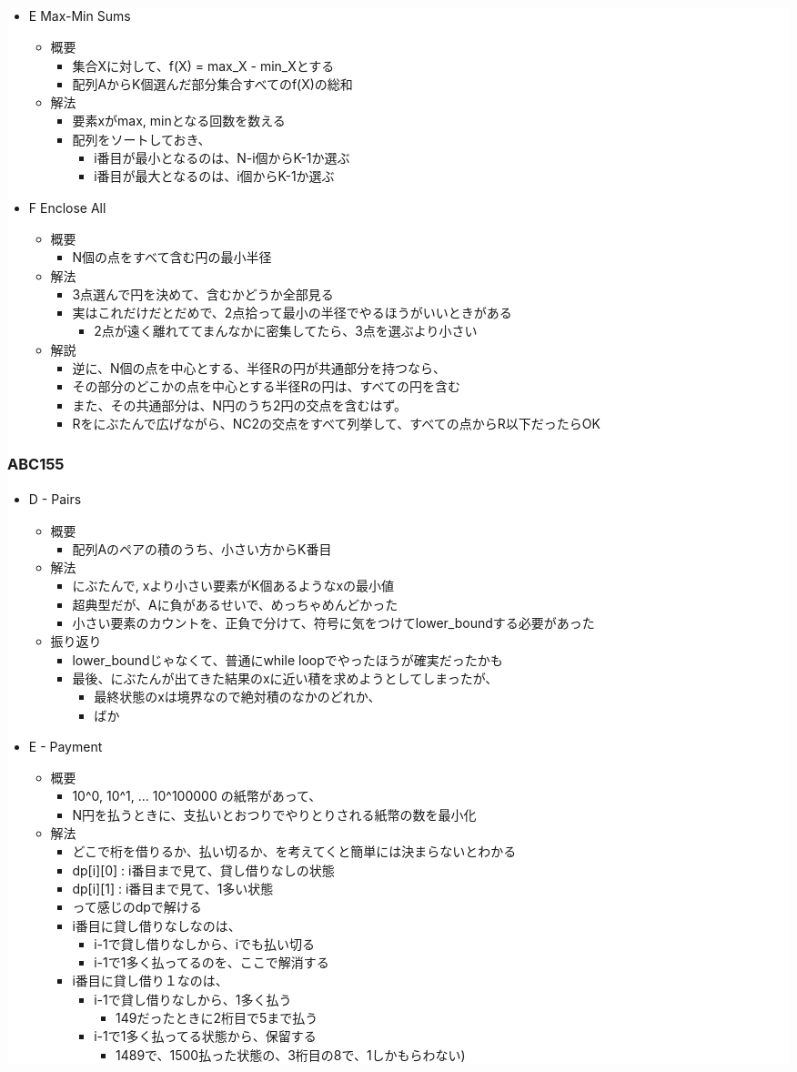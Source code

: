 - E	Max-Min Sums
    - 概要
        - 集合Xに対して、f(X) = max_X - min_Xとする
        - 配列AからK個選んだ部分集合すべてのf(X)の総和
    - 解法
        - 要素xがmax, minとなる回数を数える
        - 配列をソートしておき、
            - i番目が最小となるのは、N-i個からK-1か選ぶ
            - i番目が最大となるのは、i個からK-1か選ぶ
        
- F	Enclose All
    - 概要
        - N個の点をすべて含む円の最小半径
    - 解法
        - 3点選んで円を決めて、含むかどうか全部見る
        - 実はこれだけだとだめで、2点拾って最小の半径でやるほうがいいときがある
            - 2点が遠く離れててまんなかに密集してたら、3点を選ぶより小さい
    - 解説
        - 逆に、N個の点を中心とする、半径Rの円が共通部分を持つなら、
        - その部分のどこかの点を中心とする半径Rの円は、すべての円を含む
        - また、その共通部分は、N円のうち2円の交点を含むはず。
        - Rをにぶたんで広げながら、NC2の交点をすべて列挙して、すべての点からR以下だったらOK



### ABC155


- D - Pairs
    - 概要
        - 配列Aのペアの積のうち、小さい方からK番目
    - 解法
        - にぶたんで, xより小さい要素がK個あるようなxの最小値
        - 超典型だが、Aに負があるせいで、めっちゃめんどかった
        - 小さい要素のカウントを、正負で分けて、符号に気をつけてlower_boundする必要があった
    - 振り返り
        - lower_boundじゃなくて、普通にwhile loopでやったほうが確実だったかも
        - 最後、にぶたんが出てきた結果のxに近い積を求めようとしてしまったが、
            - 最終状態のxは境界なので絶対積のなかのどれか、
            - ばか


- E - Payment
    - 概要
        - 10^0, 10^1, ... 10^100000 の紙幣があって、
        - N円を払うときに、支払いとおつりでやりとりされる紙幣の数を最小化
    - 解法
        - どこで桁を借りるか、払い切るか、を考えてくと簡単には決まらないとわかる
        - dp[i][0] : i番目まで見て、貸し借りなしの状態
        - dp[i][1] : i番目まで見て、1多い状態
        - って感じのdpで解ける
        - i番目に貸し借りなしなのは、
            - i-1で貸し借りなしから、iでも払い切る
            - i-1で1多く払ってるのを、ここで解消する
        - i番目に貸し借り１なのは、
            - i-1で貸し借りなしから、1多く払う 
                - 149だったときに2桁目で5まで払う
            - i-1で1多く払ってる状態から、保留する 
                - 1489で、1500払った状態の、3桁目の8で、1しかもらわない)
